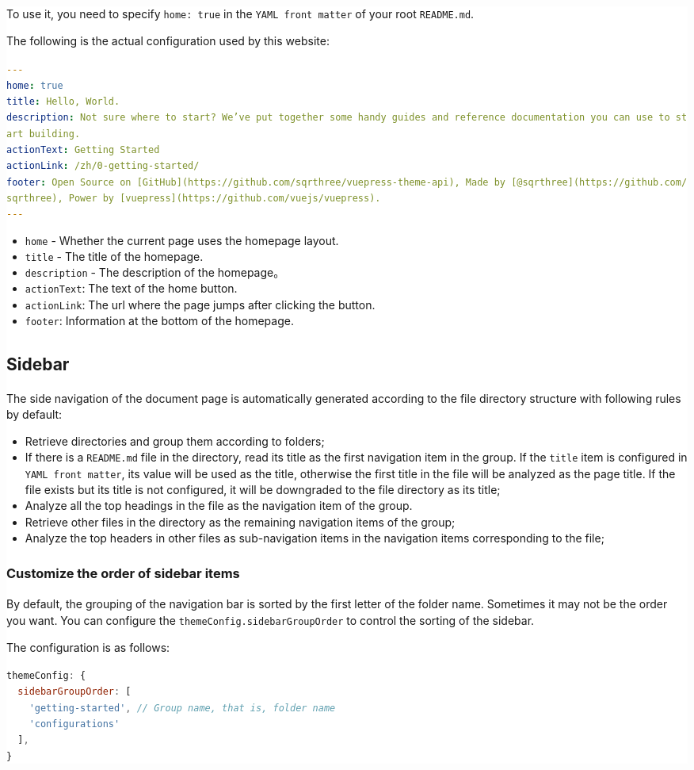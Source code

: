 To use it, you need to specify `home: true` in the `YAML front matter` of your root `README.md`.

The following is the actual configuration used by this website:

```yaml
---
home: true
title: Hello, World.
description: Not sure where to start? We’ve put together some handy guides and reference documentation you can use to start building.
actionText: Getting Started
actionLink: /zh/0-getting-started/
footer: Open Source on [GitHub](https://github.com/sqrthree/vuepress-theme-api), Made by [@sqrthree](https://github.com/sqrthree), Power by [vuepress](https://github.com/vuejs/vuepress).
---
```

<Example>

- `home` - Whether the current page uses the homepage layout.
- `title` - The title of the homepage.
- `description` - The description of the homepage。
- `actionText`: The text of the home button.
- `actionLink`: The url where the page jumps after clicking the button.
- `footer`: Information at the bottom of the homepage.

</Example>

</Block>

<Block>

## Sidebar

The side navigation of the document page is automatically generated according to the file directory structure with following rules by default:

- Retrieve directories and group them according to folders;
- If there is a `README.md` file in the directory, read its title as the first navigation item in the group. If the `title` item is configured in `YAML front matter`, its value will be used as the title, otherwise the first title in the file will be analyzed as the page title. If the file exists but its title is not configured, it will be downgraded to the file directory as its title;
- Analyze all the top headings in the file as the navigation item of the group.
- Retrieve other files in the directory as the remaining navigation items of the group;
- Analyze the top headers in other files as sub-navigation items in the navigation items corresponding to the file;

### Customize the order of sidebar items

By default, the grouping of the navigation bar is sorted by the first letter of the folder name. Sometimes it may not be the order you want. You can configure the `themeConfig.sidebarGroupOrder` to control the sorting of the sidebar.

The configuration is as follows:

```js
themeConfig: {
  sidebarGroupOrder: [
    'getting-started', // Group name, that is, folder name
    'configurations'
  ],
}
```
